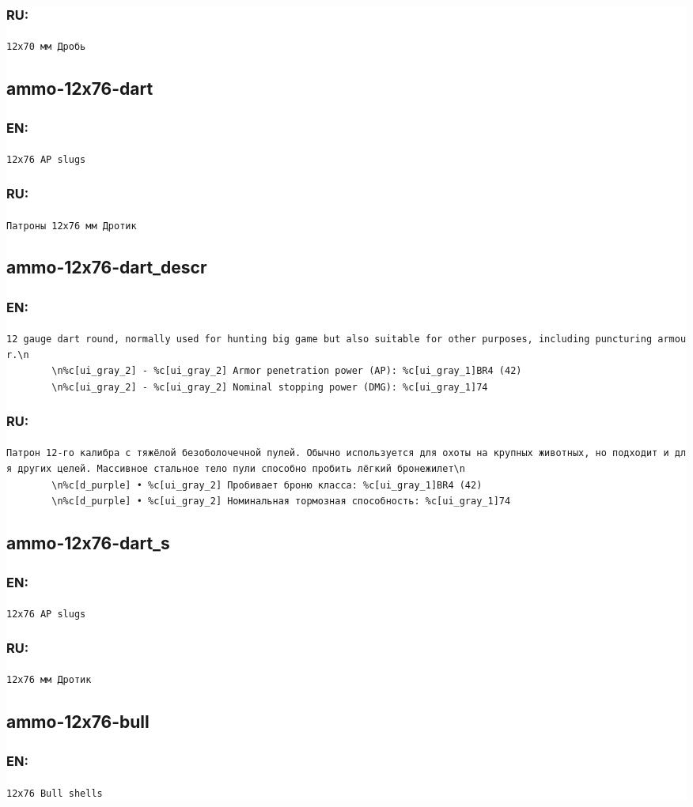 ### RU:
```
12x70 мм Дробь
```
## ammo-12x76-dart

### EN:
```
12x76 AP slugs
```

### RU:
```
Патроны 12x76 мм Дротик
```
## ammo-12x76-dart_descr

### EN:
```
12 gauge dart round, normally used for hunting big game but also suitable for other purposes, including puncturing armour.\n
		\n%c[ui_gray_2] - %c[ui_gray_2] Armor penetration power (AP): %c[ui_gray_1]BR4 (42)
		\n%c[ui_gray_2] - %c[ui_gray_2] Nominal stopping power (DMG): %c[ui_gray_1]74
```

### RU:
```
Патрон 12-го калибра с тяжёлой безоболочечной пулей. Обычно используется для охоты на крупных животных, но подходит и для других целей. Массивное стальное тело пули способно пробить лёгкий бронежилет\n 
		\n%c[d_purple] • %c[ui_gray_2] Пробивает броню класса: %c[ui_gray_1]BR4 (42)
		\n%c[d_purple] • %c[ui_gray_2] Номинальная тормозная способность: %c[ui_gray_1]74
```
## ammo-12x76-dart_s

### EN:
```
12x76 AP slugs
```

### RU:
```
12x76 мм Дротик
```
## ammo-12x76-bull

### EN:
```
12x76 Bull shells
```
